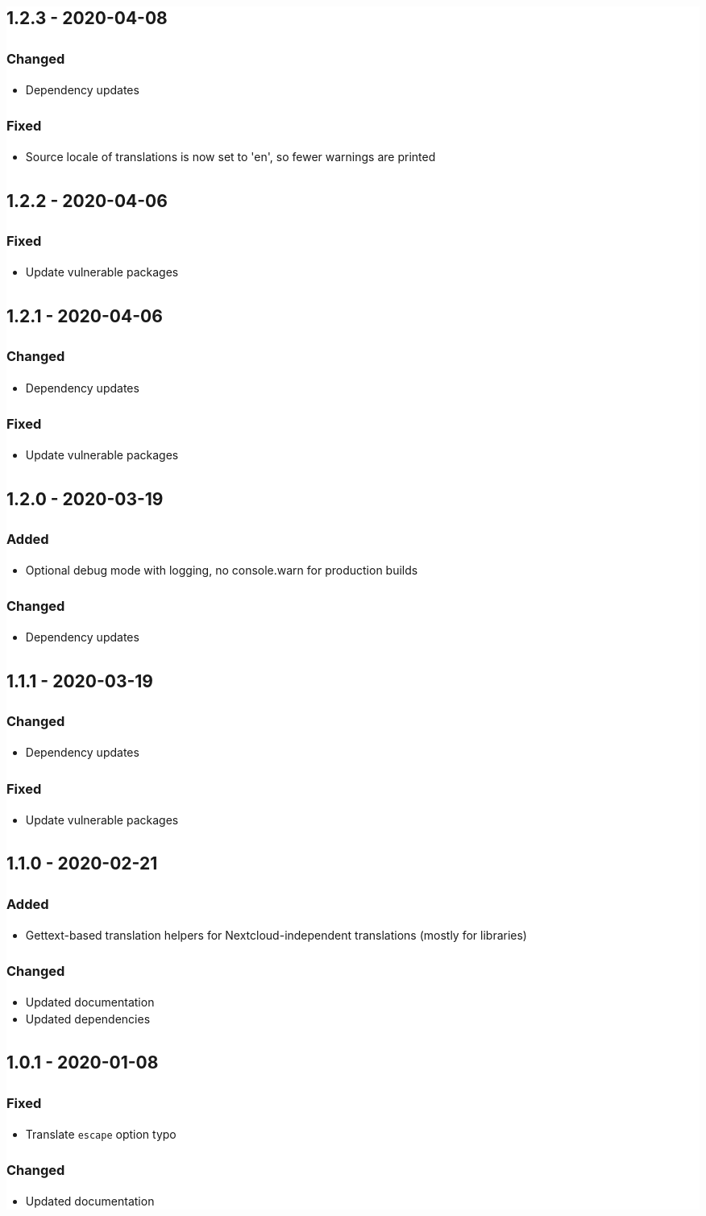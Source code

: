 ## 1.2.3 - 2020-04-08
### Changed
- Dependency updates
### Fixed
- Source locale of translations is now set to 'en', so fewer warnings are printed

## 1.2.2 - 2020-04-06
### Fixed
- Update vulnerable packages

## 1.2.1 - 2020-04-06
### Changed
- Dependency updates
### Fixed
- Update vulnerable packages

## 1.2.0 - 2020-03-19
### Added
- Optional debug mode with logging, no console.warn for production builds
### Changed
- Dependency updates

## 1.1.1 - 2020-03-19
### Changed
- Dependency updates
### Fixed
- Update vulnerable packages

## 1.1.0 - 2020-02-21
### Added
- Gettext-based translation helpers for Nextcloud-independent translations (mostly for libraries)
### Changed
- Updated documentation
- Updated dependencies

## 1.0.1 - 2020-01-08
### Fixed
- Translate `escape` option typo
### Changed
- Updated documentation
